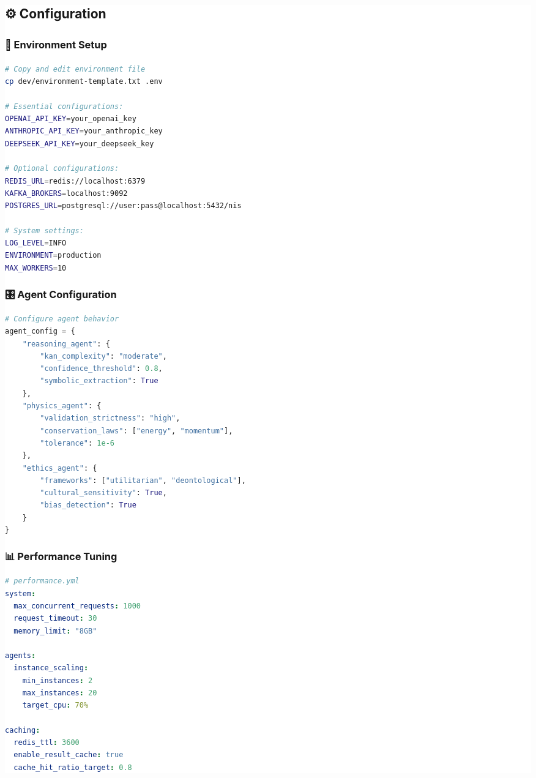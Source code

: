 ## ⚙️ **Configuration**

### **🔧 Environment Setup**
```bash
# Copy and edit environment file
cp dev/environment-template.txt .env

# Essential configurations:
OPENAI_API_KEY=your_openai_key
ANTHROPIC_API_KEY=your_anthropic_key
DEEPSEEK_API_KEY=your_deepseek_key

# Optional configurations:
REDIS_URL=redis://localhost:6379
KAFKA_BROKERS=localhost:9092
POSTGRES_URL=postgresql://user:pass@localhost:5432/nis

# System settings:
LOG_LEVEL=INFO
ENVIRONMENT=production
MAX_WORKERS=10
```

### **🎛️ Agent Configuration**
```python
# Configure agent behavior
agent_config = {
    "reasoning_agent": {
        "kan_complexity": "moderate",
        "confidence_threshold": 0.8,
        "symbolic_extraction": True
    },
    "physics_agent": {
        "validation_strictness": "high",
        "conservation_laws": ["energy", "momentum"],
        "tolerance": 1e-6
    },
    "ethics_agent": {
        "frameworks": ["utilitarian", "deontological"],
        "cultural_sensitivity": True,
        "bias_detection": True
    }
}
```

### **📊 Performance Tuning**
```yaml
# performance.yml
system:
  max_concurrent_requests: 1000
  request_timeout: 30
  memory_limit: "8GB"

agents:
  instance_scaling:
    min_instances: 2
    max_instances: 20
    target_cpu: 70%
  
caching:
  redis_ttl: 3600
  enable_result_cache: true
  cache_hit_ratio_target: 0.8
```